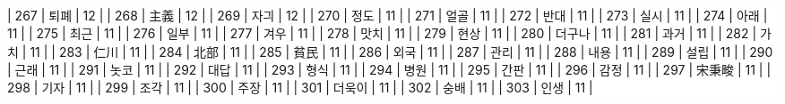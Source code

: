 | 267 | 퇴폐 | 12 |
| 268 | 主義 | 12 |
| 269 | 자긔 | 12 |
| 270 | 정도 | 11 |
| 271 | 얼골 | 11 |
| 272 | 반대 | 11 |
| 273 | 실시 | 11 |
| 274 | 아래 | 11 |
| 275 | 최근 | 11 |
| 276 | 일부 | 11 |
| 277 | 겨우 | 11 |
| 278 | 맛치 | 11 |
| 279 | 현상 | 11 |
| 280 | 더구나 | 11 |
| 281 | 과거 | 11 |
| 282 | 가치 | 11 |
| 283 | 仁川 | 11 |
| 284 | 北部 | 11 |
| 285 | 貧民 | 11 |
| 286 | 외국 | 11 |
| 287 | 관리 | 11 |
| 288 | 내용 | 11 |
| 289 | 설립 | 11 |
| 290 | 근래 | 11 |
| 291 | 놋코 | 11 |
| 292 | 대답 | 11 |
| 293 | 형식 | 11 |
| 294 | 병원 | 11 |
| 295 | 간판 | 11 |
| 296 | 감정 | 11 |
| 297 | 宋秉畯 | 11 |
| 298 | 기자 | 11 |
| 299 | 조각 | 11 |
| 300 | 주장 | 11 |
| 301 | 더욱이 | 11 |
| 302 | 숭배 | 11 |
| 303 | 인생 | 11 |